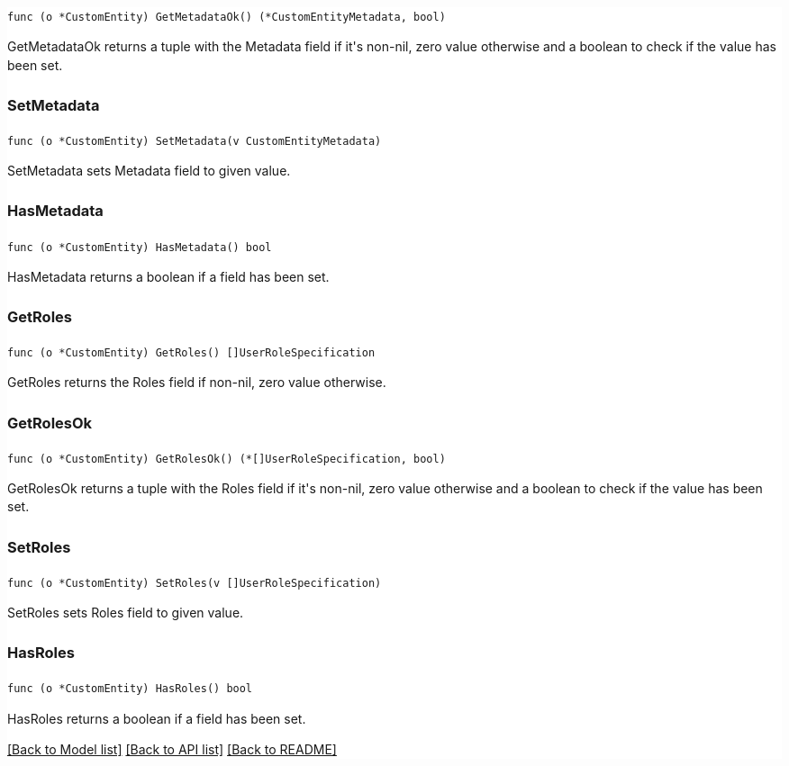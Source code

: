 `func (o *CustomEntity) GetMetadataOk() (*CustomEntityMetadata, bool)`

GetMetadataOk returns a tuple with the Metadata field if it's non-nil, zero value otherwise
and a boolean to check if the value has been set.

### SetMetadata

`func (o *CustomEntity) SetMetadata(v CustomEntityMetadata)`

SetMetadata sets Metadata field to given value.

### HasMetadata

`func (o *CustomEntity) HasMetadata() bool`

HasMetadata returns a boolean if a field has been set.

### GetRoles

`func (o *CustomEntity) GetRoles() []UserRoleSpecification`

GetRoles returns the Roles field if non-nil, zero value otherwise.

### GetRolesOk

`func (o *CustomEntity) GetRolesOk() (*[]UserRoleSpecification, bool)`

GetRolesOk returns a tuple with the Roles field if it's non-nil, zero value otherwise
and a boolean to check if the value has been set.

### SetRoles

`func (o *CustomEntity) SetRoles(v []UserRoleSpecification)`

SetRoles sets Roles field to given value.

### HasRoles

`func (o *CustomEntity) HasRoles() bool`

HasRoles returns a boolean if a field has been set.


[[Back to Model list]](../README.md#documentation-for-models) [[Back to API list]](../README.md#documentation-for-api-endpoints) [[Back to README]](../README.md)


